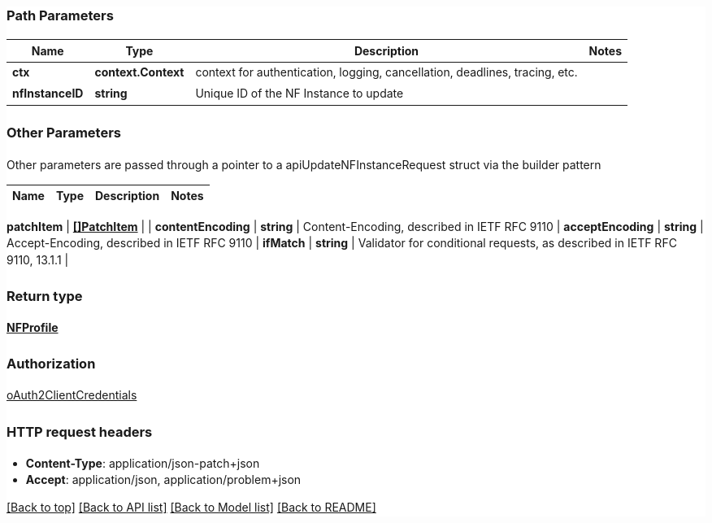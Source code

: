 ### Path Parameters


Name | Type | Description  | Notes
------------- | ------------- | ------------- | -------------
**ctx** | **context.Context** | context for authentication, logging, cancellation, deadlines, tracing, etc.
**nfInstanceID** | **string** | Unique ID of the NF Instance to update | 

### Other Parameters

Other parameters are passed through a pointer to a apiUpdateNFInstanceRequest struct via the builder pattern


Name | Type | Description  | Notes
------------- | ------------- | ------------- | -------------

 **patchItem** | [**[]PatchItem**](PatchItem.md) |  | 
 **contentEncoding** | **string** | Content-Encoding, described in IETF RFC 9110 | 
 **acceptEncoding** | **string** | Accept-Encoding, described in IETF RFC 9110 | 
 **ifMatch** | **string** | Validator for conditional requests, as described in IETF RFC 9110, 13.1.1 | 

### Return type

[**NFProfile**](NFProfile.md)

### Authorization

[oAuth2ClientCredentials](../README.md#oAuth2ClientCredentials)

### HTTP request headers

- **Content-Type**: application/json-patch+json
- **Accept**: application/json, application/problem+json

[[Back to top]](#) [[Back to API list]](../README.md#documentation-for-api-endpoints)
[[Back to Model list]](../README.md#documentation-for-models)
[[Back to README]](../README.md)

